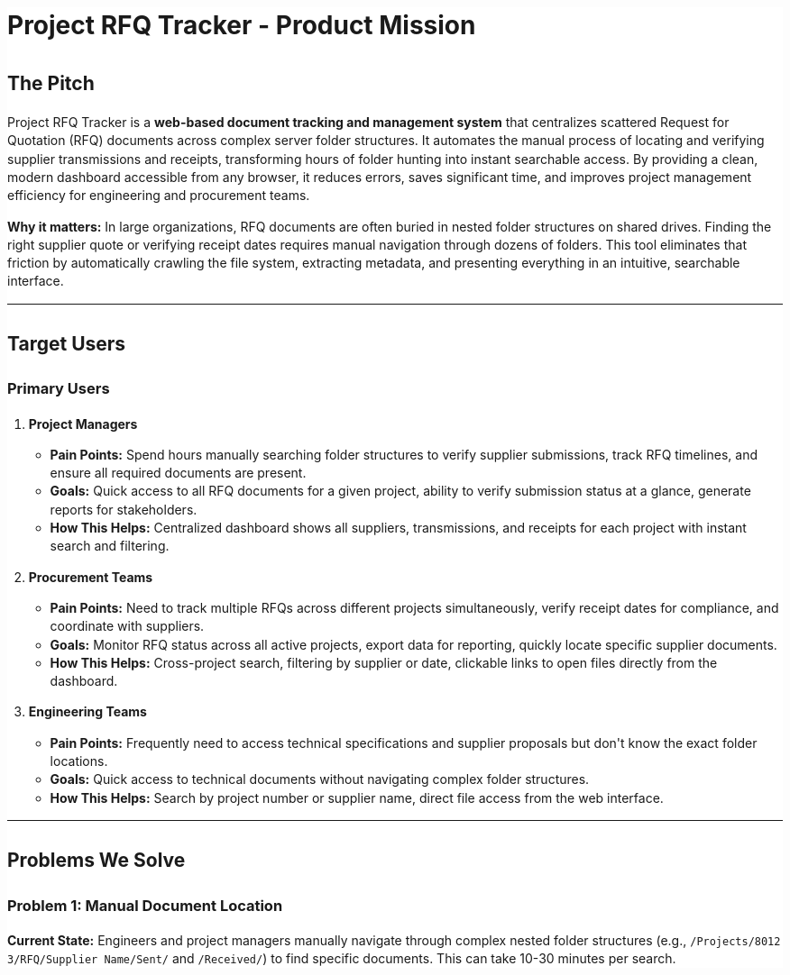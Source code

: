 # Project RFQ Tracker - Product Mission

## The Pitch

Project RFQ Tracker is a **web-based document tracking and management system** that centralizes scattered Request for Quotation (RFQ) documents across complex server folder structures. It automates the manual process of locating and verifying supplier transmissions and receipts, transforming hours of folder hunting into instant searchable access. By providing a clean, modern dashboard accessible from any browser, it reduces errors, saves significant time, and improves project management efficiency for engineering and procurement teams.

**Why it matters:** In large organizations, RFQ documents are often buried in nested folder structures on shared drives. Finding the right supplier quote or verifying receipt dates requires manual navigation through dozens of folders. This tool eliminates that friction by automatically crawling the file system, extracting metadata, and presenting everything in an intuitive, searchable interface.

---

## Target Users

### Primary Users

1. **Project Managers**
   - **Pain Points:** Spend hours manually searching folder structures to verify supplier submissions, track RFQ timelines, and ensure all required documents are present.
   - **Goals:** Quick access to all RFQ documents for a given project, ability to verify submission status at a glance, generate reports for stakeholders.
   - **How This Helps:** Centralized dashboard shows all suppliers, transmissions, and receipts for each project with instant search and filtering.

2. **Procurement Teams**
   - **Pain Points:** Need to track multiple RFQs across different projects simultaneously, verify receipt dates for compliance, and coordinate with suppliers.
   - **Goals:** Monitor RFQ status across all active projects, export data for reporting, quickly locate specific supplier documents.
   - **How This Helps:** Cross-project search, filtering by supplier or date, clickable links to open files directly from the dashboard.

3. **Engineering Teams**
   - **Pain Points:** Frequently need to access technical specifications and supplier proposals but don't know the exact folder locations.
   - **Goals:** Quick access to technical documents without navigating complex folder structures.
   - **How This Helps:** Search by project number or supplier name, direct file access from the web interface.

---

## Problems We Solve

### Problem 1: Manual Document Location
**Current State:** Engineers and project managers manually navigate through complex nested folder structures (e.g., `/Projects/80123/RFQ/Supplier Name/Sent/` and `/Received/`) to find specific documents. This can take 10-30 minutes per search.
